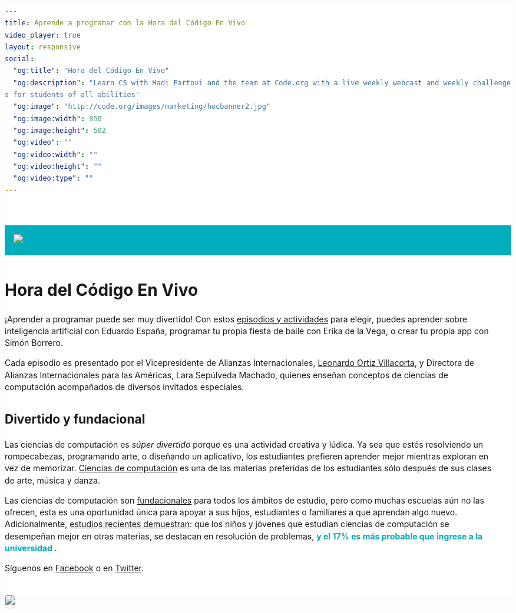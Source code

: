 ```yaml
---
title: Aprende a programar con la Hora del Código En Vivo
video_player: true
layout: responsive
social:
  "og:title": "Hora del Código En Vivo"
  "og:description": "Learn CS with Hadi Partovi and the team at Code.org with a live weekly webcast and weekly challenges for students of all abilities"
  "og:image": "http://code.org/images/marketing/hocbanner2.jpg"
  "og:image:width": 850
  "og:image:height": 502
  "og:video": ""
  "og:video:width": ""
  "og:video:height": ""
  "og:video:type": ""
---
```

<div style="background-color: #00adbc; padding: 15px; margin-top:50px;">
	<img src="/images/marketing/hocbanner2.jpg" style="max-width: 100%"/>
</div>
<h1>Hora del Código En Vivo</h1>
<div class="col-66" style="padding-right: 28px; padding-bottom: 20px;">
	<p>¡Aprender a programar puede ser muy divertido! Con estos <a href="#activities">episodios y actividades</a> para elegir, puedes aprender sobre inteligencia artificial con Eduardo España, programar tu propia fiesta de baile con Erika de la Vega, o crear tu propia app con Simón Borrero.</p>
	<p>Cada episodio es presentado por el Vicepresidente de Alianzas Internacionales, <a href="https://code.org/about/leadership/leonardo_ortiz_villacorta">Leonardo Ortiz Villacorta</a>, y Directora de Alianzas Internacionales para las Américas, Lara Sepúlveda Machado, quienes enseñan conceptos de ciencias de computación acompañados de diversos invitados especiales.</p>
	<div style="clear: both;"></div>
	<div style="max-width:100%;">
	<h2>Divertido y fundacional</h2>
	<p>Las ciencias de computación es <i>súper divertido</i>  porque es una actividad creativa y lúdica. Ya sea que estés resolviendo un rompecabezas, programando arte, o diseñando un aplicativo, los estudiantes prefieren aprender mejor mientras exploran en vez de memorizar. <a href="https://code.org/promote">Ciencias de computación</a> es una de las materias preferidas de los estudiantes sólo después de sus clases de arte, música y danza.</p>
	<p>Las ciencias de computación son <a href="/promote">fundacionales</a> para todos los ámbitos de estudio, pero como muchas escuelas aún no las ofrecen, esta es una oportunidad única para apoyar a sus hijos, estudiantes o familiares a que aprendan algo nuevo. Adicionalmente, <a href="https://medium.com/@codeorg/cs-helps-students-outperform-in-school-college-and-workplace-66dd64a69536">estudios recientes demuestran</a>: que los niños y jóvenes que estudian ciencias de computación se desempeñan mejor en otras materias, se destacan en resolución de problemas, <font color="00adbc"><b>y el 17% es más probable que ingrese a la universidad
</font></b>.</p>
<p>Síguenos en <a href="http://facebook.com/code.org">Facebook</a> o en <a href="http://twitter.com/codeorg">Twitter</a>.</p></div>

</div><div class="col-33" style=" border: solid 1px #bbb; border-radius: 5px; overflow: hidden; position: relative; float: left; box-sizing: border-box;">
<img src="/images/marketing/code-break-callout-episode-0.jpg" style="max-width:100%">
<a id="signup"></a>
